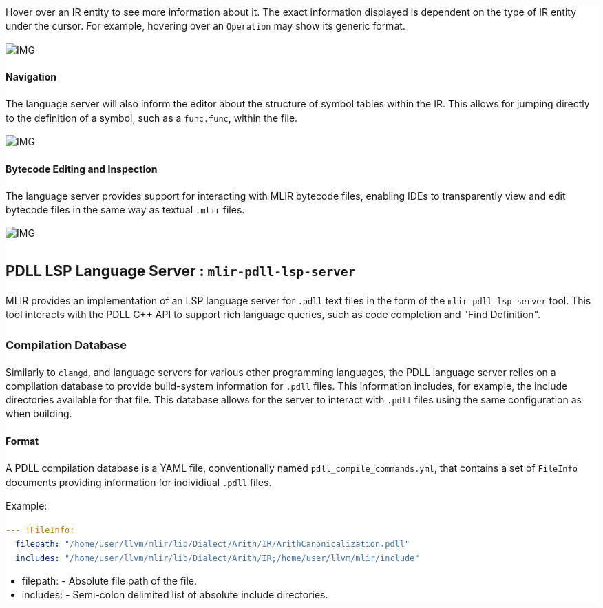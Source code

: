 Hover over an IR entity to see more information about it. The exact information
displayed is dependent on the type of IR entity under the cursor. For example,
hovering over an `Operation` may show its generic format.

![IMG](/mlir-lsp-server/hover.png)

#### Navigation

The language server will also inform the editor about the structure of symbol
tables within the IR. This allows for jumping directly to the definition of a
symbol, such as a `func.func`, within the file.

![IMG](/mlir-lsp-server/navigation.gif)

#### Bytecode Editing and Inspection

The language server provides support for interacting with MLIR bytecode files,
enabling IDEs to transparently view and edit bytecode files in the same way
as textual `.mlir` files.

![IMG](/mlir-lsp-server/bytecode_edit.gif)

## PDLL LSP Language Server : `mlir-pdll-lsp-server`

MLIR provides an implementation of an LSP language server for `.pdll` text files
in the form of the `mlir-pdll-lsp-server` tool. This tool interacts with the
PDLL C++ API to support rich language queries, such as code completion and "Find
Definition".

### Compilation Database

Similarly to
[`clangd`](https://clang.llvm.org/docs/JSONCompilationDatabase.html), and
language servers for various other programming languages, the PDLL language
server relies on a compilation database to provide build-system information for
`.pdll` files. This information includes, for example, the include directories
available for that file. This database allows for the server to interact with
`.pdll` files using the same configuration as when building.

#### Format

A PDLL compilation database is a YAML file, conventionally named
`pdll_compile_commands.yml`, that contains a set of `FileInfo` documents
providing information for individiual `.pdll` files.

Example:

```yaml
--- !FileInfo:
  filepath: "/home/user/llvm/mlir/lib/Dialect/Arith/IR/ArithCanonicalization.pdll"
  includes: "/home/user/llvm/mlir/lib/Dialect/Arith/IR;/home/user/llvm/mlir/include"
```

- filepath: <string> - Absolute file path of the file.
- includes: <string> - Semi-colon delimited list of absolute include
  directories.
